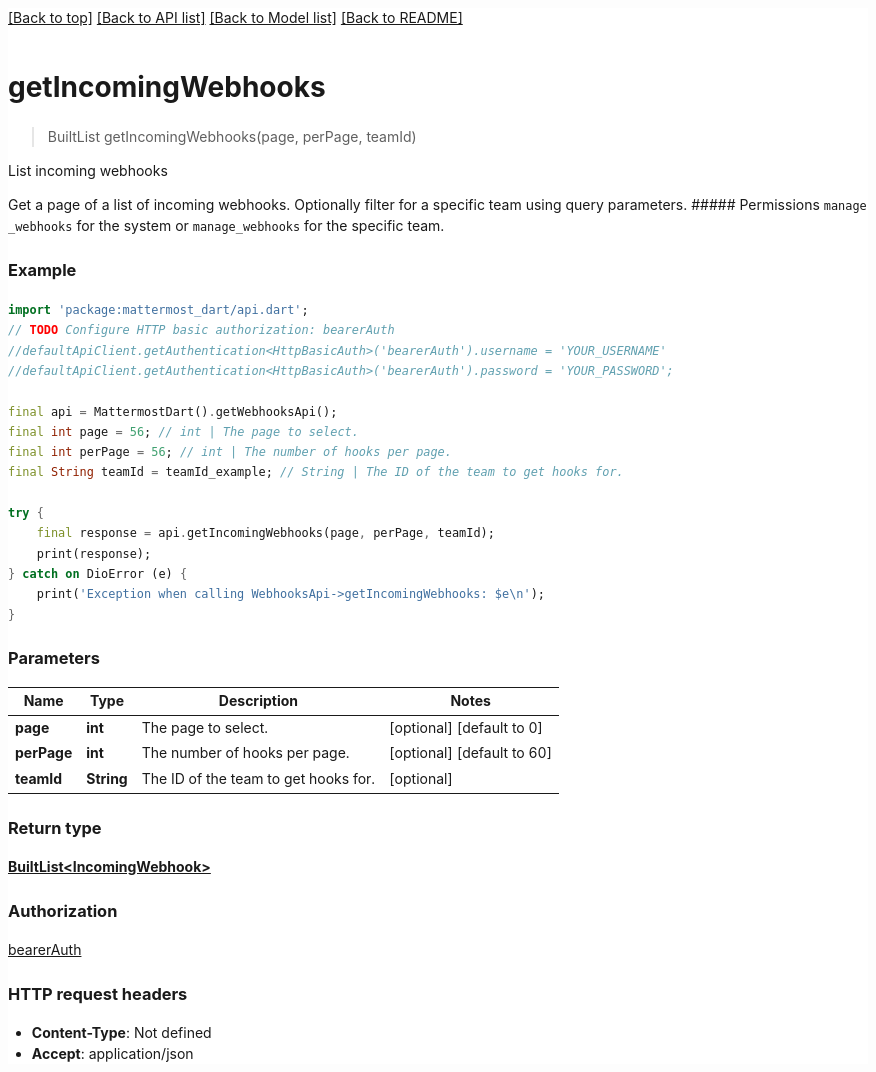 [[Back to top]](#) [[Back to API list]](../README.md#documentation-for-api-endpoints) [[Back to Model list]](../README.md#documentation-for-models) [[Back to README]](../README.md)

# **getIncomingWebhooks**
> BuiltList<IncomingWebhook> getIncomingWebhooks(page, perPage, teamId)

List incoming webhooks

Get a page of a list of incoming webhooks. Optionally filter for a specific team using query parameters. ##### Permissions `manage_webhooks` for the system or `manage_webhooks` for the specific team. 

### Example
```dart
import 'package:mattermost_dart/api.dart';
// TODO Configure HTTP basic authorization: bearerAuth
//defaultApiClient.getAuthentication<HttpBasicAuth>('bearerAuth').username = 'YOUR_USERNAME'
//defaultApiClient.getAuthentication<HttpBasicAuth>('bearerAuth').password = 'YOUR_PASSWORD';

final api = MattermostDart().getWebhooksApi();
final int page = 56; // int | The page to select.
final int perPage = 56; // int | The number of hooks per page.
final String teamId = teamId_example; // String | The ID of the team to get hooks for.

try {
    final response = api.getIncomingWebhooks(page, perPage, teamId);
    print(response);
} catch on DioError (e) {
    print('Exception when calling WebhooksApi->getIncomingWebhooks: $e\n');
}
```

### Parameters

Name | Type | Description  | Notes
------------- | ------------- | ------------- | -------------
 **page** | **int**| The page to select. | [optional] [default to 0]
 **perPage** | **int**| The number of hooks per page. | [optional] [default to 60]
 **teamId** | **String**| The ID of the team to get hooks for. | [optional] 

### Return type

[**BuiltList&lt;IncomingWebhook&gt;**](IncomingWebhook.md)

### Authorization

[bearerAuth](../README.md#bearerAuth)

### HTTP request headers

 - **Content-Type**: Not defined
 - **Accept**: application/json
